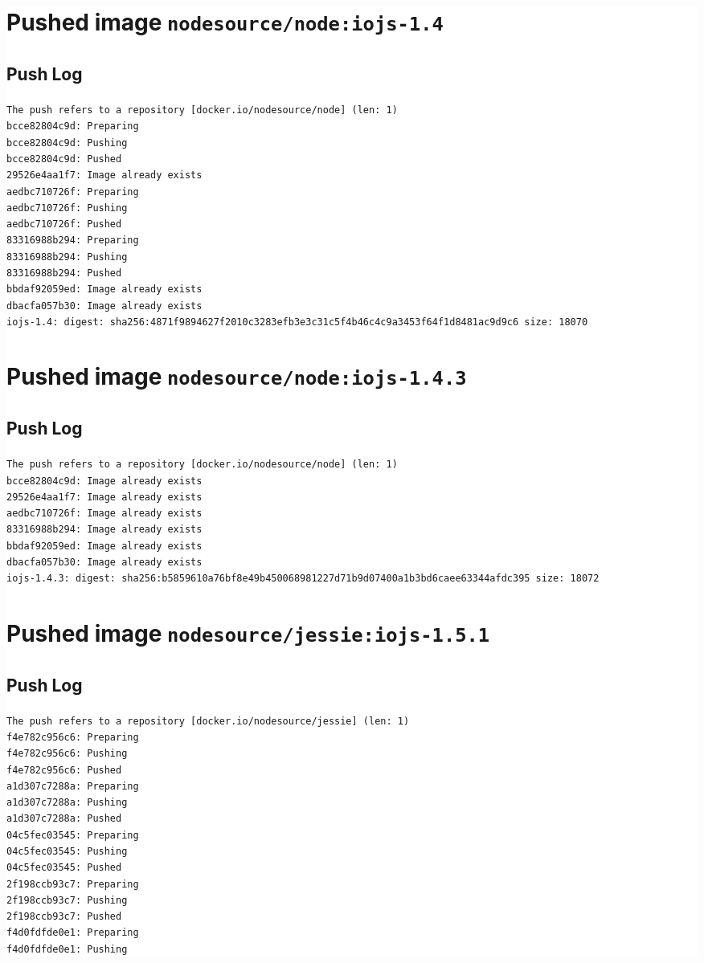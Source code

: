 # Pushed image `nodesource/node:iojs-1.4`

## Push Log

```
The push refers to a repository [docker.io/nodesource/node] (len: 1)
bcce82804c9d: Preparing
bcce82804c9d: Pushing
bcce82804c9d: Pushed
29526e4aa1f7: Image already exists
aedbc710726f: Preparing
aedbc710726f: Pushing
aedbc710726f: Pushed
83316988b294: Preparing
83316988b294: Pushing
83316988b294: Pushed
bbdaf92059ed: Image already exists
dbacfa057b30: Image already exists
iojs-1.4: digest: sha256:4871f9894627f2010c3283efb3e3c31c5f4b46c4c9a3453f64f1d8481ac9d9c6 size: 18070

```

# Pushed image `nodesource/node:iojs-1.4.3`

## Push Log

```
The push refers to a repository [docker.io/nodesource/node] (len: 1)
bcce82804c9d: Image already exists
29526e4aa1f7: Image already exists
aedbc710726f: Image already exists
83316988b294: Image already exists
bbdaf92059ed: Image already exists
dbacfa057b30: Image already exists
iojs-1.4.3: digest: sha256:b5859610a76bf8e49b450068981227d71b9d07400a1b3bd6caee63344afdc395 size: 18072

```

# Pushed image `nodesource/jessie:iojs-1.5.1`

## Push Log

```
The push refers to a repository [docker.io/nodesource/jessie] (len: 1)
f4e782c956c6: Preparing
f4e782c956c6: Pushing
f4e782c956c6: Pushed
a1d307c7288a: Preparing
a1d307c7288a: Pushing
a1d307c7288a: Pushed
04c5fec03545: Preparing
04c5fec03545: Pushing
04c5fec03545: Pushed
2f198ccb93c7: Preparing
2f198ccb93c7: Pushing
2f198ccb93c7: Pushed
f4d0fdfde0e1: Preparing
f4d0fdfde0e1: Pushing
```